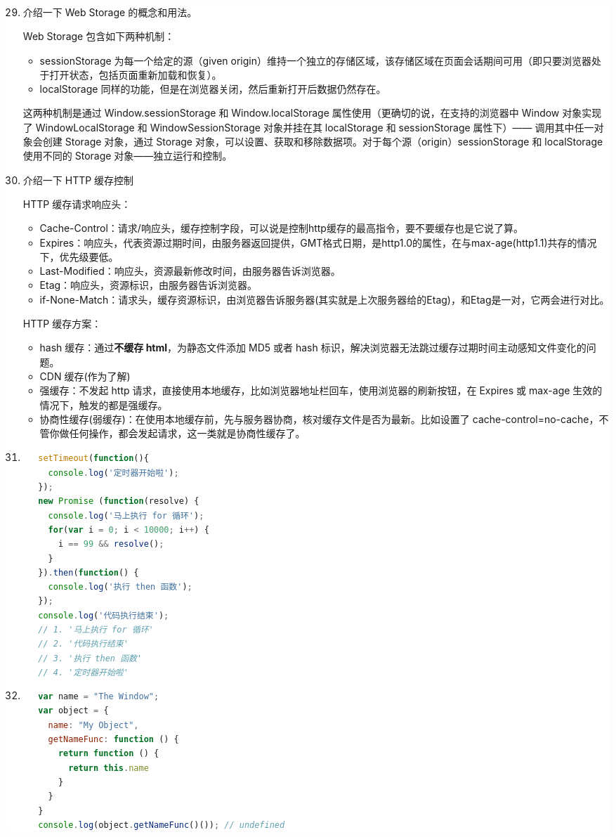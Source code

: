        

29. 介绍一下 Web Storage 的概念和用法。

       Web Storage 包含如下两种机制：

       - sessionStorage 为每一个给定的源（given origin）维持一个独立的存储区域，该存储区域在页面会话期间可用（即只要浏览器处于打开状态，包括页面重新加载和恢复）。
       - localStorage 同样的功能，但是在浏览器关闭，然后重新打开后数据仍然存在。

       这两种机制是通过 Window.sessionStorage 和 Window.localStorage 属性使用（更确切的说，在支持的浏览器中 Window 对象实现了 WindowLocalStorage 和 WindowSessionStorage 对象并挂在其 localStorage 和 sessionStorage 属性下）—— 调用其中任一对象会创建 Storage 对象，通过 Storage 对象，可以设置、获取和移除数据项。对于每个源（origin）sessionStorage 和 localStorage 使用不同的 Storage 对象——独立运行和控制。

       

30. 介绍一下 HTTP 缓存控制

       HTTP 缓存请求响应头：

       - Cache-Control：请求/响应头，缓存控制字段，可以说是控制http缓存的最高指令，要不要缓存也是它说了算。
       - Expires：响应头，代表资源过期时间，由服务器返回提供，GMT格式日期，是http1.0的属性，在与max-age(http1.1)共存的情况下，优先级要低。
       - Last-Modified：响应头，资源最新修改时间，由服务器告诉浏览器。
       - Etag：响应头，资源标识，由服务器告诉浏览器。
       - if-None-Match：请求头，缓存资源标识，由浏览器告诉服务器(其实就是上次服务器给的Etag)，和Etag是一对，它两会进行对比。

       HTTP 缓存方案：

       - hash 缓存：通过**不缓存 html**，为静态文件添加 MD5 或者 hash 标识，解决浏览器无法跳过缓存过期时间主动感知文件变化的问题。
       - CDN 缓存(作为了解)
       - 强缓存：不发起 http 请求，直接使用本地缓存，比如浏览器地址栏回车，使用浏览器的刷新按钮，在 Expires 或 max-age 生效的情况下，触发的都是强缓存。
       - 协商性缓存(弱缓存)：在使用本地缓存前，先与服务器协商，核对缓存文件是否为最新。比如设置了 cache-control=no-cache，不管你做任何操作，都会发起请求，这一类就是协商性缓存了。

31. ```js
       setTimeout(function(){
         console.log('定时器开始啦');
       });
       new Promise (function(resolve) {
         console.log('马上执行 for 循环');
         for(var i = 0; i < 10000; i++) {
           i == 99 && resolve();
         }
       }).then(function() {
         console.log('执行 then 函数');
       });
       console.log('代码执行结束');
       // 1. '马上执行 for 循环'
       // 2. '代码执行结束'
       // 3. '执行 then 函数'
       // 4. '定时器开始啦'
    ```

       

32. ```js
       var name = "The Window";
       var object = {
         name: "My Object",
         getNameFunc: function () {
           return function () {
             return this.name
           }
         }
       }
       console.log(object.getNameFunc()()); // undefined
    ```
